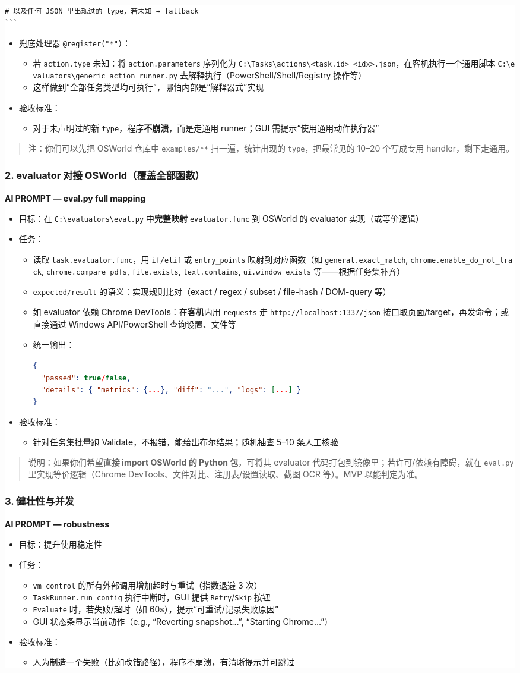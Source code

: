     # 以及任何 JSON 里出现过的 type，若未知 → fallback
    ```
  * 兜底处理器 `@register("*")`：

    * 若 `action.type` 未知：将 `action.parameters` 序列化为 `C:\Tasks\actions\<task.id>_<idx>.json`，在客机执行一个通用脚本 `C:\evaluators\generic_action_runner.py` 去解释执行（PowerShell/Shell/Registry 操作等）
    * 这样做到“全部任务类型均可执行”，哪怕内部是“解释器式”实现
* 验收标准：

  * 对于未声明过的新 `type`，程序**不崩溃**，而是走通用 runner；GUI 需提示“使用通用动作执行器”

> 注：你们可以先把 OSWorld 仓库中 `examples/**` 扫一遍，统计出现的 `type`，把最常见的 10–20 个写成专用 handler，剩下走通用。

### 2. evaluator 对接 OSWorld（覆盖全部函数）

**AI PROMPT — eval.py full mapping**

* 目标：在 `C:\evaluators\eval.py` 中**完整映射** `evaluator.func` 到 OSWorld 的 evaluator 实现（或等价逻辑）
* 任务：

  * 读取 `task.evaluator.func`，用 `if/elif` 或 `entry_points` 映射到对应函数（如 `general.exact_match`, `chrome.enable_do_not_track`, `chrome.compare_pdfs`, `file.exists`, `text.contains`, `ui.window_exists` 等——根据任务集补齐）
  * `expected/result` 的语义：实现规则比对（exact / regex / subset / file-hash / DOM-query 等）
  * 如 evaluator 依赖 Chrome DevTools：在**客机**内用 `requests` 走 `http://localhost:1337/json` 接口取页面/target，再发命令；或直接通过 Windows API/PowerShell 查询设置、文件等
  * 统一输出：

    ```json
    {
      "passed": true/false,
      "details": { "metrics": {...}, "diff": "...", "logs": [...] }
    }
    ```
* 验收标准：

  * 针对任务集批量跑 Validate，不报错，能给出布尔结果；随机抽查 5–10 条人工核验

> 说明：如果你们希望**直接 import OSWorld 的 Python 包**，可将其 evaluator 代码打包到镜像里；若许可/依赖有障碍，就在 `eval.py` 里实现等价逻辑（Chrome DevTools、文件对比、注册表/设置读取、截图 OCR 等）。MVP 以能判定为准。

### 3. 健壮性与并发

**AI PROMPT — robustness**

* 目标：提升使用稳定性
* 任务：

  * `vm_control` 的所有外部调用增加超时与重试（指数退避 3 次）
  * `TaskRunner.run_config` 执行中断时，GUI 提供 `Retry`/`Skip` 按钮
  * `Evaluate` 时，若失败/超时（如 60s），提示“可重试/记录失败原因”
  * GUI 状态条显示当前动作（e.g., “Reverting snapshot…”, “Starting Chrome…”）
* 验收标准：

  * 人为制造一个失败（比如改错路径），程序不崩溃，有清晰提示并可跳过
